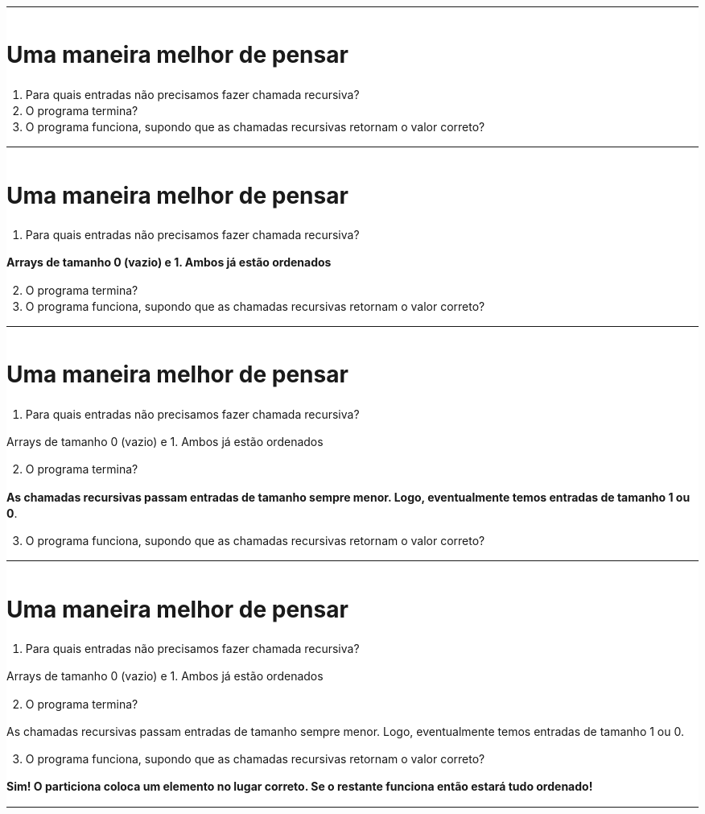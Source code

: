 --------------------------------------

# Uma maneira melhor de pensar

1. Para quais entradas não precisamos fazer chamada recursiva?
2. O programa termina?
3. O programa funciona, supondo que as chamadas recursivas retornam o valor correto?

------

# Uma maneira melhor de pensar

1. Para quais entradas não precisamos fazer chamada recursiva?

**Arrays de tamanho 0 (vazio) e 1. Ambos já estão ordenados**

2. O programa termina?
3. O programa funciona, supondo que as chamadas recursivas retornam o valor correto?

------

# Uma maneira melhor de pensar

1. Para quais entradas não precisamos fazer chamada recursiva?

Arrays de tamanho 0 (vazio) e 1. Ambos já estão ordenados

2. O programa termina?

**As chamadas recursivas passam entradas de tamanho sempre menor. Logo, eventualmente temos entradas de tamanho 1 ou 0**.

3. O programa funciona, supondo que as chamadas recursivas retornam o valor correto?


------

# Uma maneira melhor de pensar

1. Para quais entradas não precisamos fazer chamada recursiva?

Arrays de tamanho 0 (vazio) e 1. Ambos já estão ordenados

2. O programa termina?

As chamadas recursivas passam entradas de tamanho sempre menor. Logo, eventualmente temos entradas de tamanho 1 ou 0.

3. O programa funciona, supondo que as chamadas recursivas retornam o valor correto?

**Sim! O particiona coloca um elemento no lugar correto. Se o restante funciona então estará tudo ordenado!**

------
